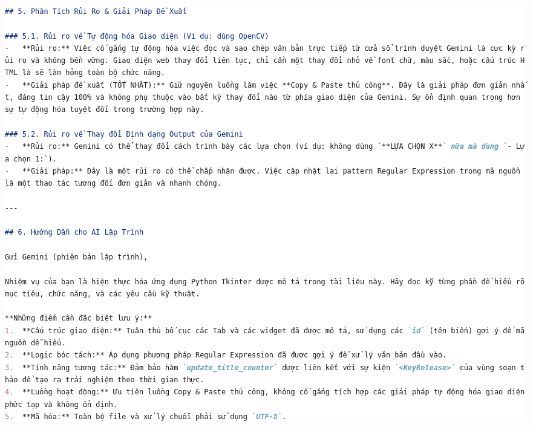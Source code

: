 ```markdown
## 5. Phân Tích Rủi Ro & Giải Pháp Đề Xuất

### 5.1. Rủi ro về Tự động hóa Giao diện (Ví dụ: dùng OpenCV)
-   **Rủi ro:** Việc cố gắng tự động hóa việc đọc và sao chép văn bản trực tiếp từ cửa sổ trình duyệt Gemini là cực kỳ rủi ro và không bền vững. Giao diện web thay đổi liên tục, chỉ cần một thay đổi nhỏ về font chữ, màu sắc, hoặc cấu trúc HTML là sẽ làm hỏng toàn bộ chức năng.
-   **Giải pháp đề xuất (TỐT NHẤT):** Giữ nguyên luồng làm việc **Copy & Paste thủ công**. Đây là giải pháp đơn giản nhất, đáng tin cậy 100% và không phụ thuộc vào bất kỳ thay đổi nào từ phía giao diện của Gemini. Sự ổn định quan trọng hơn sự tự động hóa tuyệt đối trong trường hợp này.

### 5.2. Rủi ro về Thay đổi Định dạng Output của Gemini
-   **Rủi ro:** Gemini có thể thay đổi cách trình bày các lựa chọn (ví dụ: không dùng `**LỰA CHỌN X**` nữa mà dùng `- Lựa chọn 1:`).
-   **Giải pháp:** Đây là một rủi ro có thể chấp nhận được. Việc cập nhật lại pattern Regular Expression trong mã nguồn là một thao tác tương đối đơn giản và nhanh chóng.

---

## 6. Hướng Dẫn cho AI Lập Trình

Gửi Gemini (phiên bản lập trình),

Nhiệm vụ của bạn là hiện thực hóa ứng dụng Python Tkinter được mô tả trong tài liệu này. Hãy đọc kỹ từng phần để hiểu rõ mục tiêu, chức năng, và các yêu cầu kỹ thuật.

**Những điểm cần đặc biệt lưu ý:**
1.  **Cấu trúc giao diện:** Tuân thủ bố cục các Tab và các widget đã được mô tả, sử dụng các `id` (tên biến) gợi ý để mã nguồn dễ hiểu.
2.  **Logic bóc tách:** Áp dụng phương pháp Regular Expression đã được gợi ý để xử lý văn bản đầu vào.
3.  **Tính năng tương tác:** Đảm bảo hàm `update_title_counter` được liên kết với sự kiện `<KeyRelease>` của vùng soạn thảo để tạo ra trải nghiệm theo thời gian thực.
4.  **Luồng hoạt động:** Ưu tiên luồng Copy & Paste thủ công, không cố gắng tích hợp các giải pháp tự động hóa giao diện phức tạp và không ổn định.
5.  **Mã hóa:** Toàn bộ file và xử lý chuỗi phải sử dụng `UTF-8`.